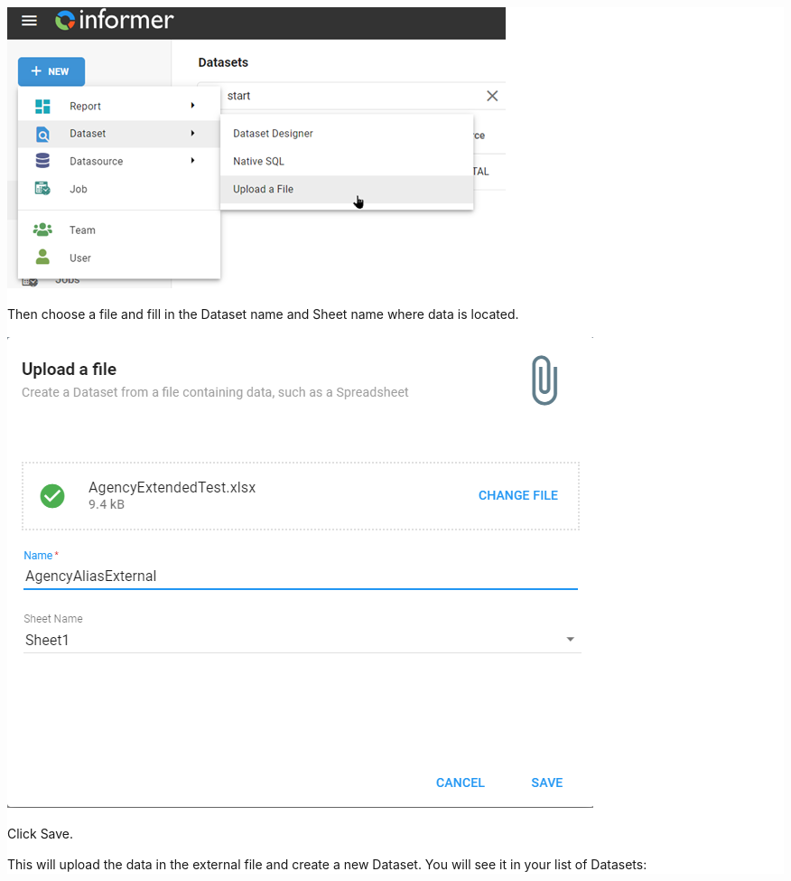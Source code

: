    ![1574192719800](images/informer_tips_009.png)

   Then choose a file and fill in the Dataset name and Sheet name where data is located.

   ![1574192675476](images/informer_tips_008.png)

   Click Save.

This will upload the data in the external file and create a new Dataset. You will see it in your list of Datasets:
